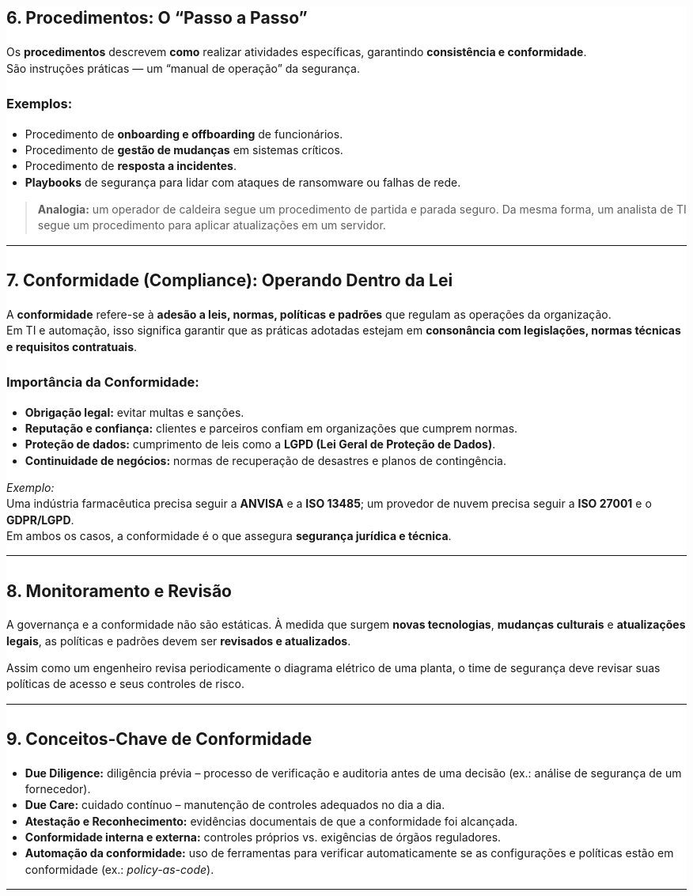 
## 6. Procedimentos: O “Passo a Passo”

Os **procedimentos** descrevem **como** realizar atividades específicas, garantindo **consistência e conformidade**.  
São instruções práticas — um “manual de operação” da segurança.

### Exemplos:
- Procedimento de **onboarding e offboarding** de funcionários.
- Procedimento de **gestão de mudanças** em sistemas críticos.
- Procedimento de **resposta a incidentes**.
- **Playbooks** de segurança para lidar com ataques de ransomware ou falhas de rede.

> **Analogia:** um operador de caldeira segue um procedimento de partida e parada seguro. Da mesma forma, um analista de TI segue um procedimento para aplicar atualizações em um servidor.

---

## 7. Conformidade (Compliance): Operando Dentro da Lei

A **conformidade** refere-se à **adesão a leis, normas, políticas e padrões** que regulam as operações da organização.  
Em TI e automação, isso significa garantir que as práticas adotadas estejam em **consonância com legislações, normas técnicas e requisitos contratuais**.

### Importância da Conformidade:
- **Obrigação legal:** evitar multas e sanções.
- **Reputação e confiança:** clientes e parceiros confiam em organizações que cumprem normas.
- **Proteção de dados:** cumprimento de leis como a **LGPD (Lei Geral de Proteção de Dados)**.
- **Continuidade de negócios:** normas de recuperação de desastres e planos de contingência.

*Exemplo:*  
Uma indústria farmacêutica precisa seguir a **ANVISA** e a **ISO 13485**; um provedor de nuvem precisa seguir a **ISO 27001** e o **GDPR/LGPD**.  
Em ambos os casos, a conformidade é o que assegura **segurança jurídica e técnica**.

---

## 8. Monitoramento e Revisão

A governança e a conformidade não são estáticas. À medida que surgem **novas tecnologias**, **mudanças culturais** e **atualizações legais**, as políticas e padrões devem ser **revisados e atualizados**.

Assim como um engenheiro revisa periodicamente o diagrama elétrico de uma planta, o time de segurança deve revisar suas políticas de acesso e seus controles de risco.

---

## 9. Conceitos-Chave de Conformidade

- **Due Diligence:** diligência prévia – processo de verificação e auditoria antes de uma decisão (ex.: análise de segurança de um fornecedor).
- **Due Care:** cuidado contínuo – manutenção de controles adequados no dia a dia.
- **Atestação e Reconhecimento:** evidências documentais de que a conformidade foi alcançada.
- **Conformidade interna e externa:** controles próprios vs. exigências de órgãos reguladores.
- **Automação da conformidade:** uso de ferramentas para verificar automaticamente se as configurações e políticas estão em conformidade (ex.: *policy-as-code*).

---
